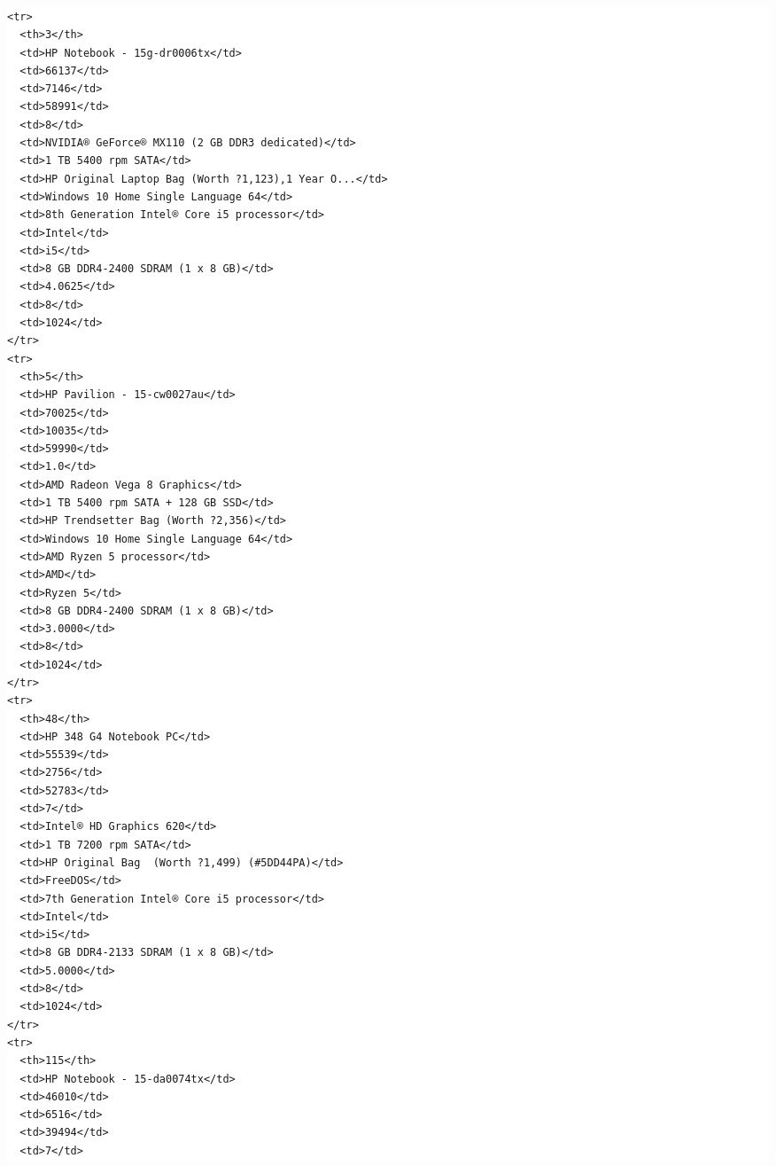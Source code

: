     <tr>
      <th>3</th>
      <td>HP Notebook - 15g-dr0006tx</td>
      <td>66137</td>
      <td>7146</td>
      <td>58991</td>
      <td>8</td>
      <td>NVIDIA® GeForce® MX110 (2 GB DDR3 dedicated)</td>
      <td>1 TB 5400 rpm SATA</td>
      <td>HP Original Laptop Bag (Worth ?1,123),1 Year O...</td>
      <td>Windows 10 Home Single Language 64</td>
      <td>8th Generation Intel® Core i5 processor</td>
      <td>Intel</td>
      <td>i5</td>
      <td>8 GB DDR4-2400 SDRAM (1 x 8 GB)</td>
      <td>4.0625</td>
      <td>8</td>
      <td>1024</td>
    </tr>
    <tr>
      <th>5</th>
      <td>HP Pavilion - 15-cw0027au</td>
      <td>70025</td>
      <td>10035</td>
      <td>59990</td>
      <td>1.0</td>
      <td>AMD Radeon Vega 8 Graphics</td>
      <td>1 TB 5400 rpm SATA + 128 GB SSD</td>
      <td>HP Trendsetter Bag (Worth ?2,356)</td>
      <td>Windows 10 Home Single Language 64</td>
      <td>AMD Ryzen 5 processor</td>
      <td>AMD</td>
      <td>Ryzen 5</td>
      <td>8 GB DDR4-2400 SDRAM (1 x 8 GB)</td>
      <td>3.0000</td>
      <td>8</td>
      <td>1024</td>
    </tr>
    <tr>
      <th>48</th>
      <td>HP 348 G4 Notebook PC</td>
      <td>55539</td>
      <td>2756</td>
      <td>52783</td>
      <td>7</td>
      <td>Intel® HD Graphics 620</td>
      <td>1 TB 7200 rpm SATA</td>
      <td>HP Original Bag  (Worth ?1,499) (#5DD44PA)</td>
      <td>FreeDOS</td>
      <td>7th Generation Intel® Core i5 processor</td>
      <td>Intel</td>
      <td>i5</td>
      <td>8 GB DDR4-2133 SDRAM (1 x 8 GB)</td>
      <td>5.0000</td>
      <td>8</td>
      <td>1024</td>
    </tr>
    <tr>
      <th>115</th>
      <td>HP Notebook - 15-da0074tx</td>
      <td>46010</td>
      <td>6516</td>
      <td>39494</td>
      <td>7</td>